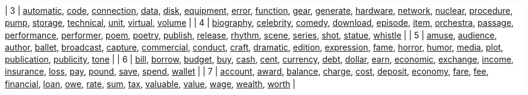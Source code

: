 |   3   |          [automatic](http://www.xianglesong.com/word/automatic), [code](http://www.xianglesong.com/word/code), [connection](http://www.xianglesong.com/word/connection), [data](http://www.xianglesong.com/word/data), [disk](http://www.xianglesong.com/word/disk), [equipment](http://www.xianglesong.com/word/equipment), [error](http://www.xianglesong.com/word/error), [function](http://www.xianglesong.com/word/function), [gear](http://www.xianglesong.com/word/gear), [generate](http://www.xianglesong.com/word/generate), [hardware](http://www.xianglesong.com/word/hardware), [network](http://www.xianglesong.com/word/network), [nuclear](http://www.xianglesong.com/word/nuclear), [procedure](http://www.xianglesong.com/word/procedure), [pump](http://www.xianglesong.com/word/pump), [storage](http://www.xianglesong.com/word/storage), [technical](http://www.xianglesong.com/word/technical), [unit](http://www.xianglesong.com/word/unit), [virtual](http://www.xianglesong.com/word/virtual), [volume](http://www.xianglesong.com/word/volume)          |
|   4   |      [biography](http://www.xianglesong.com/word/biography), [celebrity](http://www.xianglesong.com/word/celebrity), [comedy](http://www.xianglesong.com/word/comedy), [download](http://www.xianglesong.com/word/download), [episode](http://www.xianglesong.com/word/episode), [item](http://www.xianglesong.com/word/item), [orchestra](http://www.xianglesong.com/word/orchestra), [passage](http://www.xianglesong.com/word/passage), [performance](http://www.xianglesong.com/word/performance), [performer](http://www.xianglesong.com/word/performer), [poem](http://www.xianglesong.com/word/poem), [poetry](http://www.xianglesong.com/word/poetry), [publish](http://www.xianglesong.com/word/publish), [release](http://www.xianglesong.com/word/release), [rhythm](http://www.xianglesong.com/word/rhythm), [scene](http://www.xianglesong.com/word/scene), [series](http://www.xianglesong.com/word/series), [shot](http://www.xianglesong.com/word/shot), [statue](http://www.xianglesong.com/word/statue), [whistle](http://www.xianglesong.com/word/whistle)      |
|   5   |       [amuse](http://www.xianglesong.com/word/amuse), [audience](http://www.xianglesong.com/word/audience), [author](http://www.xianglesong.com/word/author), [ballet](http://www.xianglesong.com/word/ballet), [broadcast](http://www.xianglesong.com/word/broadcast), [capture](http://www.xianglesong.com/word/capture), [commercial](http://www.xianglesong.com/word/commercial), [conduct](http://www.xianglesong.com/word/conduct), [craft](http://www.xianglesong.com/word/craft), [dramatic](http://www.xianglesong.com/word/dramatic), [edition](http://www.xianglesong.com/word/edition), [expression](http://www.xianglesong.com/word/expression), [fame](http://www.xianglesong.com/word/fame), [horror](http://www.xianglesong.com/word/horror), [humor](http://www.xianglesong.com/word/humor), [media](http://www.xianglesong.com/word/media), [plot](http://www.xianglesong.com/word/plot), [publication](http://www.xianglesong.com/word/publication), [publicity](http://www.xianglesong.com/word/publicity), [tone](http://www.xianglesong.com/word/tone)       |
|   6   |                                    [bill](http://www.xianglesong.com/word/bill), [borrow](http://www.xianglesong.com/word/borrow), [budget](http://www.xianglesong.com/word/budget), [buy](http://www.xianglesong.com/word/buy), [cash](http://www.xianglesong.com/word/cash), [cent](http://www.xianglesong.com/word/cent), [currency](http://www.xianglesong.com/word/currency), [debt](http://www.xianglesong.com/word/debt), [dollar](http://www.xianglesong.com/word/dollar), [earn](http://www.xianglesong.com/word/earn), [economic](http://www.xianglesong.com/word/economic), [exchange](http://www.xianglesong.com/word/exchange), [income](http://www.xianglesong.com/word/income), [insurance](http://www.xianglesong.com/word/insurance), [loss](http://www.xianglesong.com/word/loss), [pay](http://www.xianglesong.com/word/pay), [pound](http://www.xianglesong.com/word/pound), [save](http://www.xianglesong.com/word/save), [spend](http://www.xianglesong.com/word/spend), [wallet](http://www.xianglesong.com/word/wallet)                                    |
|   7   |                                       [account](http://www.xianglesong.com/word/account), [award](http://www.xianglesong.com/word/award), [balance](http://www.xianglesong.com/word/balance), [charge](http://www.xianglesong.com/word/charge), [cost](http://www.xianglesong.com/word/cost), [deposit](http://www.xianglesong.com/word/deposit), [economy](http://www.xianglesong.com/word/economy), [fare](http://www.xianglesong.com/word/fare), [fee](http://www.xianglesong.com/word/fee), [financial](http://www.xianglesong.com/word/financial), [loan](http://www.xianglesong.com/word/loan), [owe](http://www.xianglesong.com/word/owe), [rate](http://www.xianglesong.com/word/rate), [sum](http://www.xianglesong.com/word/sum), [tax](http://www.xianglesong.com/word/tax), [valuable](http://www.xianglesong.com/word/valuable), [value](http://www.xianglesong.com/word/value), [wage](http://www.xianglesong.com/word/wage), [wealth](http://www.xianglesong.com/word/wealth), [worth](http://www.xianglesong.com/word/worth)                                       |